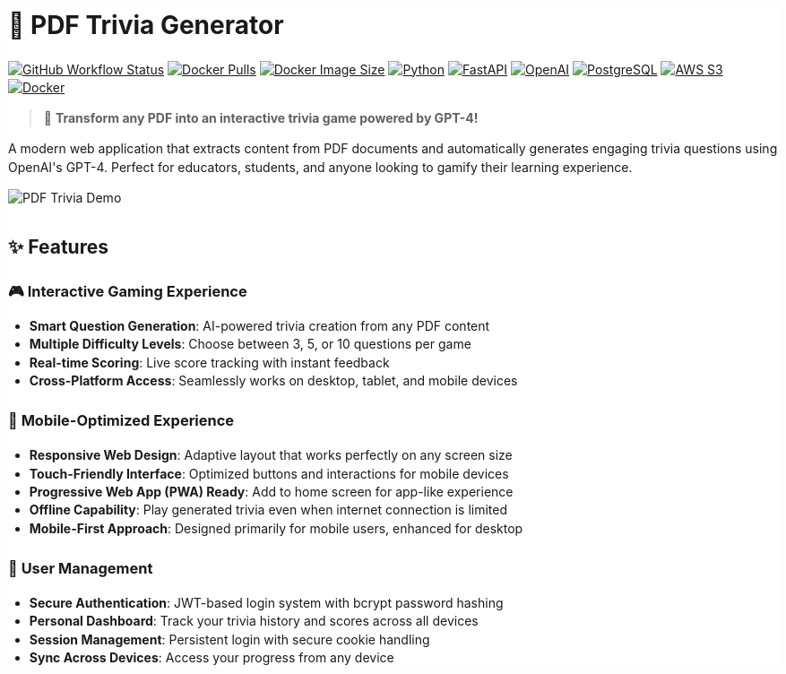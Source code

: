 # 🎯 PDF Trivia Generator

[![GitHub Workflow Status](https://img.shields.io/github/actions/workflow/status/shlomi10/pdf-trivia-generator/dockerhub-push.yml?style=for-the-badge&logo=github-actions&logoColor=white)](https://github.com/shlomi10/pdf-trivia-generator/actions)
[![Docker Pulls](https://img.shields.io/docker/pulls/shlomi10/pdf-trivia-app?style=for-the-badge&logo=docker&logoColor=white)](https://hub.docker.com/r/shlomi10/pdf-trivia-app)
[![Docker Image Size](https://img.shields.io/docker/image-size/shlomi10/pdf-trivia-app/latest?style=for-the-badge&logo=docker&logoColor=white)](https://hub.docker.com/r/shlomi10/pdf-trivia-app)
[![Python](https://img.shields.io/badge/python-3.13+-blue?style=for-the-badge&logo=python&logoColor=white)](https://www.python.org/)
[![FastAPI](https://img.shields.io/badge/FastAPI-005571?style=for-the-badge&logo=fastapi)](https://fastapi.tiangolo.com/)
[![OpenAI](https://img.shields.io/badge/OpenAI-412991?style=for-the-badge&logo=openai&logoColor=white)](https://openai.com/)
[![PostgreSQL](https://img.shields.io/badge/PostgreSQL-316192?style=for-the-badge&logo=postgresql&logoColor=white)](https://www.postgresql.org/)
[![AWS S3](https://img.shields.io/badge/AWS%20S3-FF9900?style=for-the-badge&logo=amazon-s3&logoColor=white)](https://aws.amazon.com/s3/)
[![Docker](https://img.shields.io/badge/docker-%230db7ed.svg?style=for-the-badge&logo=docker&logoColor=white)](https://www.docker.com/)

> 🚀 **Transform any PDF into an interactive trivia game powered by GPT-4!**

A modern web application that extracts content from PDF documents and automatically generates engaging trivia questions using OpenAI's GPT-4. Perfect for educators, students, and anyone looking to gamify their learning experience.

![PDF Trivia Demo](https://img.shields.io/badge/Live%20Demo-Coming%20Soon-green?style=for-the-badge)

## ✨ Features

### 🎮 **Interactive Gaming Experience**
- **Smart Question Generation**: AI-powered trivia creation from any PDF content
- **Multiple Difficulty Levels**: Choose between 3, 5, or 10 questions per game
- **Real-time Scoring**: Live score tracking with instant feedback
- **Cross-Platform Access**: Seamlessly works on desktop, tablet, and mobile devices

### 📱 **Mobile-Optimized Experience**
- **Responsive Web Design**: Adaptive layout that works perfectly on any screen size
- **Touch-Friendly Interface**: Optimized buttons and interactions for mobile devices
- **Progressive Web App (PWA) Ready**: Add to home screen for app-like experience
- **Offline Capability**: Play generated trivia even when internet connection is limited
- **Mobile-First Approach**: Designed primarily for mobile users, enhanced for desktop

### 🔐 **User Management**
- **Secure Authentication**: JWT-based login system with bcrypt password hashing
- **Personal Dashboard**: Track your trivia history and scores across all devices
- **Session Management**: Persistent login with secure cookie handling
- **Sync Across Devices**: Access your progress from any device
